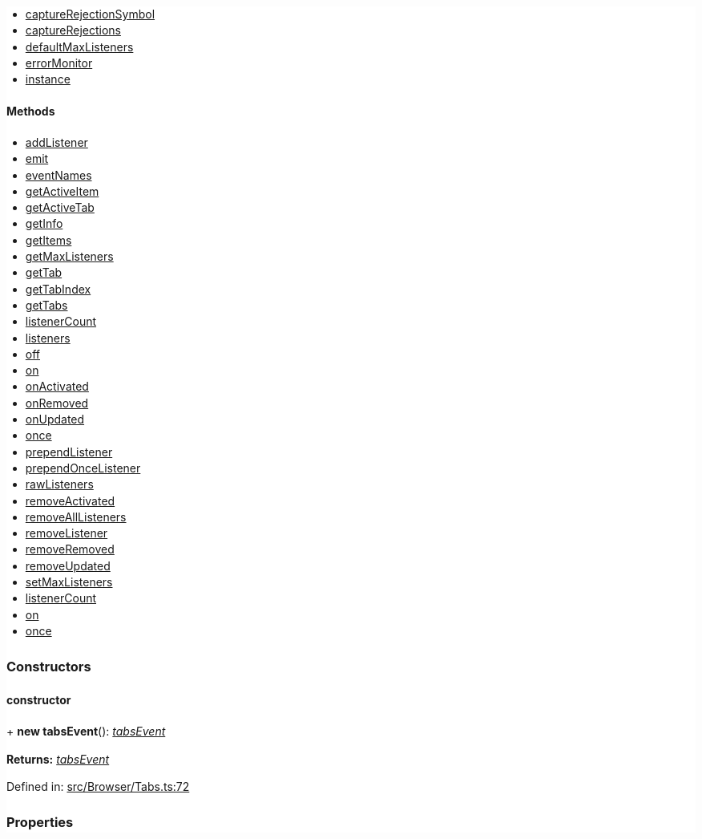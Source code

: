 - [captureRejectionSymbol](#capturerejectionsymbol)
- [captureRejections](#capturerejections)
- [defaultMaxListeners](#defaultmaxlisteners)
- [errorMonitor](#errormonitor)
- [instance](#instance)

#### Methods

- [addListener](#addlistener)
- [emit](#emit)
- [eventNames](#eventnames)
- [getActiveItem](#getactiveitem)
- [getActiveTab](#getactivetab)
- [getInfo](#getinfo)
- [getItems](#getitems)
- [getMaxListeners](#getmaxlisteners)
- [getTab](#gettab)
- [getTabIndex](#gettabindex)
- [getTabs](#gettabs)
- [listenerCount](#listenercount)
- [listeners](#listeners)
- [off](#off)
- [on](#on)
- [onActivated](#onactivated)
- [onRemoved](#onremoved)
- [onUpdated](#onupdated)
- [once](#once)
- [prependListener](#prependlistener)
- [prependOnceListener](#prependoncelistener)
- [rawListeners](#rawlisteners)
- [removeActivated](#removeactivated)
- [removeAllListeners](#removealllisteners)
- [removeListener](#removelistener)
- [removeRemoved](#removeremoved)
- [removeUpdated](#removeupdated)
- [setMaxListeners](#setmaxlisteners)
- [listenerCount](#listenercount)
- [on](#on)
- [once](#once)

### Constructors

#### constructor

\+ **new tabsEvent**(): [*tabsEvent*](#classesbrowser_tabstabseventmd)

**Returns:** [*tabsEvent*](#classesbrowser_tabstabseventmd)

Defined in: [src/Browser/Tabs.ts:72](https://github.com/MetacoinPlatform/browser-extensionizer/blob/030c38b/src/Browser/Tabs.ts#L72)

### Properties
